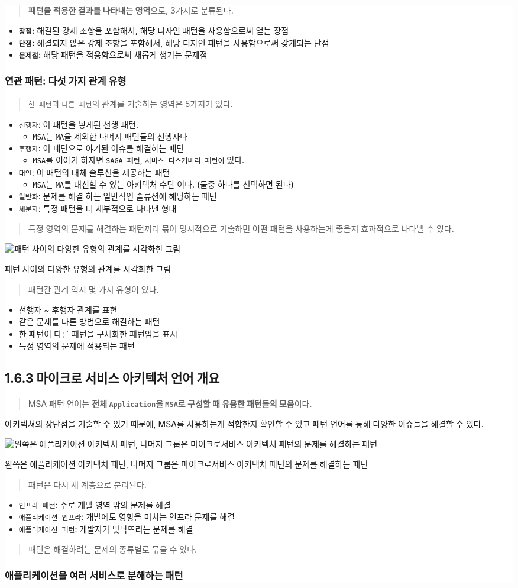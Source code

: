 > **패턴을 적용한 결과를 나타내는 영역**으로, 3가지로 분류된다.
> 
- **`장점`:** 해결된 강제 조항을 포함해서, 해당 디자인 패턴을 사용함으로써 얻는 장점
- **`단점`:** 해결되지 않은 강제 조항을 포함해서, 해당 디자인 패턴을 사용함으로써 갖게되는 단점
- **`문제점`:** 해당 패턴을 적용함으로써 새롭게 생기는 문제점

### 연관 패턴: 다섯 가지 관계 유형

> `한 패턴`과 `다른 패턴`의 관계를 기술하는 영역은 5가지가 있다.
> 

- `선행자`: 이 패턴을 넣게된 선행 패턴.
    - `MSA`는 `MA`을 제외한 나머지 패턴들의 선행자다
- `후행자`: 이 패턴으로 야기된 이슈를 해결하는 패턴
    - `MSA`를 이야기 하자면 `SAGA 패턴`, `서비스 디스커버리 패턴이` 있다.
- `대안`:  이 패턴의 대체 솔루션을 제공하는 패턴
    - `MSA`는 `MA`를 대신할 수 있는 아키텍처 수단 이다. (둘중 하나를 선택하면 된다)
- `일반화`: 문제를 해결 하는 일반적인 솔류션에 해당하는 패턴
- `세분화`: 특정 패턴을 더 세부적으로 나타낸 형태

> 특정 영역의 문제를 해결하는 패턴끼리 묶어 명시적으로 기술하면 어떤 패턴을 사용하는게 좋을지 효과적으로 나타낼 수 있다.
> 

![패턴 사이의 다양한 유형의 관계를 시각화한 그림](1%20%E1%84%86%E1%85%A9%E1%84%82%E1%85%A9%E1%86%AF%E1%84%85%E1%85%B5%E1%84%89%E1%85%B5%E1%86%A8%20%E1%84%8C%E1%85%B5%E1%84%8B%E1%85%A9%E1%86%A8%E1%84%8B%E1%85%A6%E1%84%89%E1%85%A5%20%E1%84%87%E1%85%A5%E1%86%BA%E1%84%8B%E1%85%A5%E1%84%82%E1%85%A1%E1%84%85%E1%85%A1%200d1720d220ac4fd9b6e3f55bbdfb7979/Untitled%206.png)

패턴 사이의 다양한 유형의 관계를 시각화한 그림

> 패턴간 관계 역시 몇 가지 유형이 있다.
> 
- 선행자 ~ 후행자 관계를 표현
- 같은 문제를 다른 방법으로 해결하는 패턴
- 한 패턴이 다른 패턴을 구체화한 패턴임을 표시
- 특정 영역의 문제에 적용되는 패턴

## 1.6.3 마이크로 서비스 아키텍처 언어 개요

> MSA 패턴 언어는 **전체 `Application`을 `MSA`로 구성할 때 유용한 패턴들의 모음**이다.
> 

아키텍쳐의 장단점을 기술할 수 있기 때문에, MSA를 사용하는게 적합한지 확인할 수 있고 패턴 언어를 통해 다양한 이슈들을 해결할 수 있다.

![왼쪽은 애플리케이션 아키텍처 패턴, 나머지 그룹은 마이크로서비스 아키텍처 패턴의 문제를 해결하는 패턴](1%20%E1%84%86%E1%85%A9%E1%84%82%E1%85%A9%E1%86%AF%E1%84%85%E1%85%B5%E1%84%89%E1%85%B5%E1%86%A8%20%E1%84%8C%E1%85%B5%E1%84%8B%E1%85%A9%E1%86%A8%E1%84%8B%E1%85%A6%E1%84%89%E1%85%A5%20%E1%84%87%E1%85%A5%E1%86%BA%E1%84%8B%E1%85%A5%E1%84%82%E1%85%A1%E1%84%85%E1%85%A1%200d1720d220ac4fd9b6e3f55bbdfb7979/Untitled%207.png)

왼쪽은 애플리케이션 아키텍처 패턴, 나머지 그룹은 마이크로서비스 아키텍처 패턴의 문제를 해결하는 패턴

> 패턴은 다시 세 계층으로 분리된다.
> 
- `인프라 패턴`: 주로 개발 영역 밖의 문제를 해결
- `애플리케이션 인프라`: 개발에도 영향을 미치는 인프라 문제를 해결
- `애플리케이션 패턴`: 개발자가 맞닥뜨리는 문제를 해결

> 패턴은 해결하려는 문제의 종류별로 묶을 수 있다.
> 

### 애플리케이션을 여러 서비스로 분해하는 패턴
